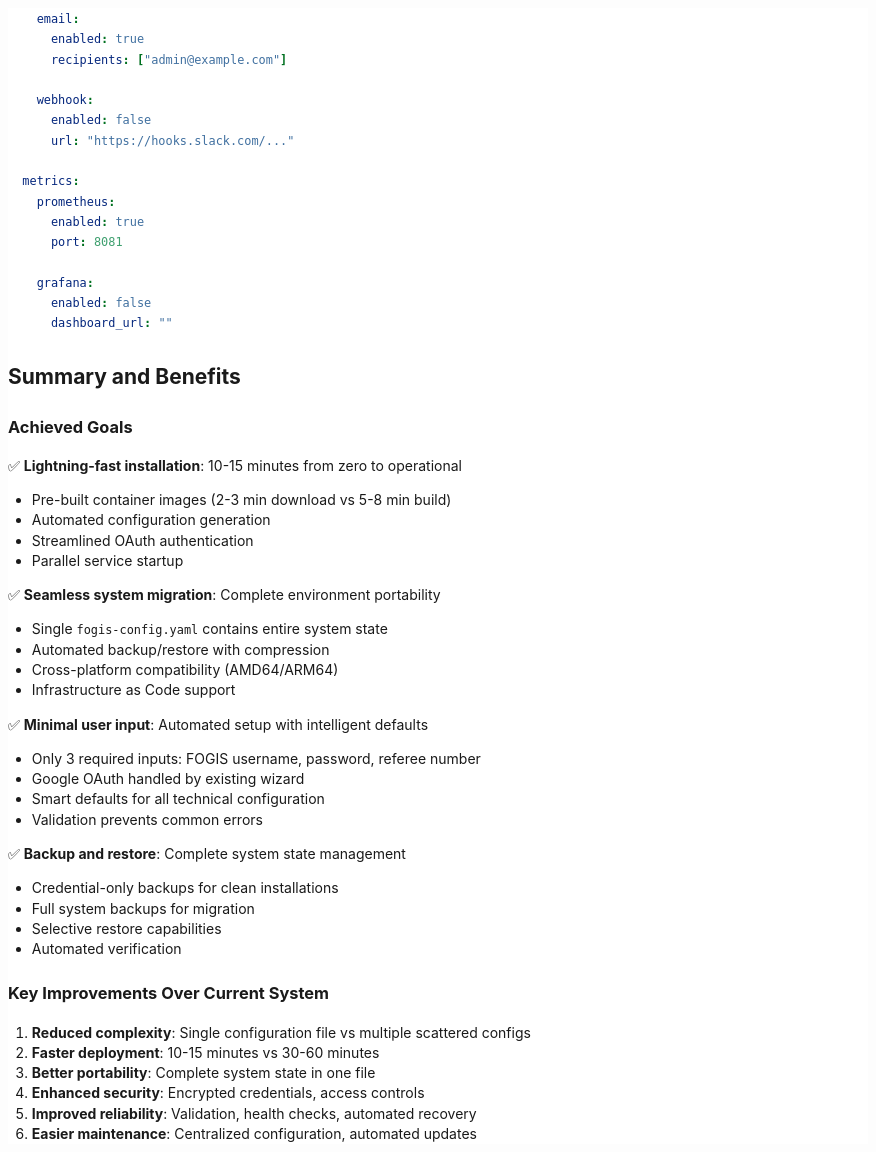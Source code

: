 ```yaml
    email:
      enabled: true
      recipients: ["admin@example.com"]

    webhook:
      enabled: false
      url: "https://hooks.slack.com/..."

  metrics:
    prometheus:
      enabled: true
      port: 8081

    grafana:
      enabled: false
      dashboard_url: ""
```

## Summary and Benefits

### Achieved Goals

✅ **Lightning-fast installation**: 10-15 minutes from zero to operational
- Pre-built container images (2-3 min download vs 5-8 min build)
- Automated configuration generation
- Streamlined OAuth authentication
- Parallel service startup

✅ **Seamless system migration**: Complete environment portability
- Single `fogis-config.yaml` contains entire system state
- Automated backup/restore with compression
- Cross-platform compatibility (AMD64/ARM64)
- Infrastructure as Code support

✅ **Minimal user input**: Automated setup with intelligent defaults
- Only 3 required inputs: FOGIS username, password, referee number
- Google OAuth handled by existing wizard
- Smart defaults for all technical configuration
- Validation prevents common errors

✅ **Backup and restore**: Complete system state management
- Credential-only backups for clean installations
- Full system backups for migration
- Selective restore capabilities
- Automated verification

### Key Improvements Over Current System

1. **Reduced complexity**: Single configuration file vs multiple scattered configs
2. **Faster deployment**: 10-15 minutes vs 30-60 minutes
3. **Better portability**: Complete system state in one file
4. **Enhanced security**: Encrypted credentials, access controls
5. **Improved reliability**: Validation, health checks, automated recovery
6. **Easier maintenance**: Centralized configuration, automated updates
